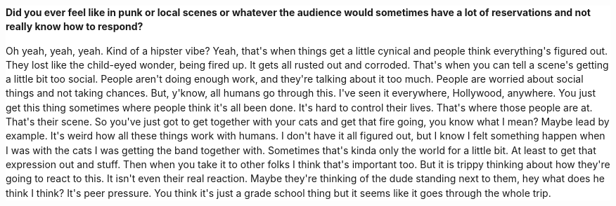 <b>Did you ever feel like in punk or local scenes or whatever the audience would sometimes have a lot of reservations and not really know how to respond?</b>

Oh yeah, yeah, yeah. Kind of a hipster vibe? Yeah, that's when things get a little cynical and people think everything's figured out. They lost like the child-eyed wonder, being fired up. It gets all rusted out and corroded. That's when you can tell a scene's getting a little bit too social. People aren't doing enough work, and they're talking about it too much. People are worried about social things and not taking chances. But, y'know, all humans go through this. I've seen it everywhere, Hollywood, anywhere. You just get this thing sometimes where people think it's all been done. It's hard to control their lives. That's where those people are at. That's their scene. So you've just got to get together with your cats and get that fire going, you know what I mean? Maybe lead by example. It's weird how all these things work with humans. I don't have it all figured out, but I know I felt something happen when I was with the cats I was getting the band together with. Sometimes that's kinda only the world for a little bit. At least to get that expression out and stuff. Then when you take it to other folks I think that's important too. But it is trippy thinking about how they're going to react to this. It isn't even their real reaction. Maybe they're thinking of the dude standing next to them, hey what does he think I think? It's peer pressure. You think it's just a grade school thing but it seems like it goes through the whole trip.
